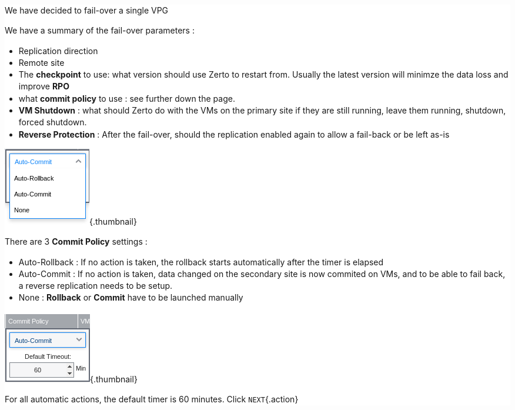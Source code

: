 We have decided to fail-over a single VPG

We have a summary of the fail-over parameters :
* Replication direction
* Remote site
* The  **checkpoint** to use: what version should use Zerto to restart from. Usually the latest version will minimze the data loss and improve **RPO**
* what **commit policy** to use : see further down the page.
* **VM Shutdown** : what should Zerto do with the VMs on the primary site if they are still running, leave them running, shutdown, forced shutdown.
* **Reverse Protection** : After the fail-over, should the replication enabled again to allow a fail-back or be left as-is

![Zerto Live Failover](images/zerto_OvhToOvh_live_05.png){.thumbnail}

There are 3 **Commit Policy** settings :
* Auto-Rollback : If no action is taken, the rollback starts automatically after the timer is elapsed
* Auto-Commit : If no action is taken, data changed on the secondary site is now commited on VMs, and to be able to fail back, a reverse replication needs to be setup.
* None : **Rollback** or  **Commit** have to be launched manually

![Zerto Live Failover](images/zerto_OvhToOvh_live_06.png){.thumbnail}

For all automatic actions, the default timer is 60 minutes.
Click `NEXT`{.action}

